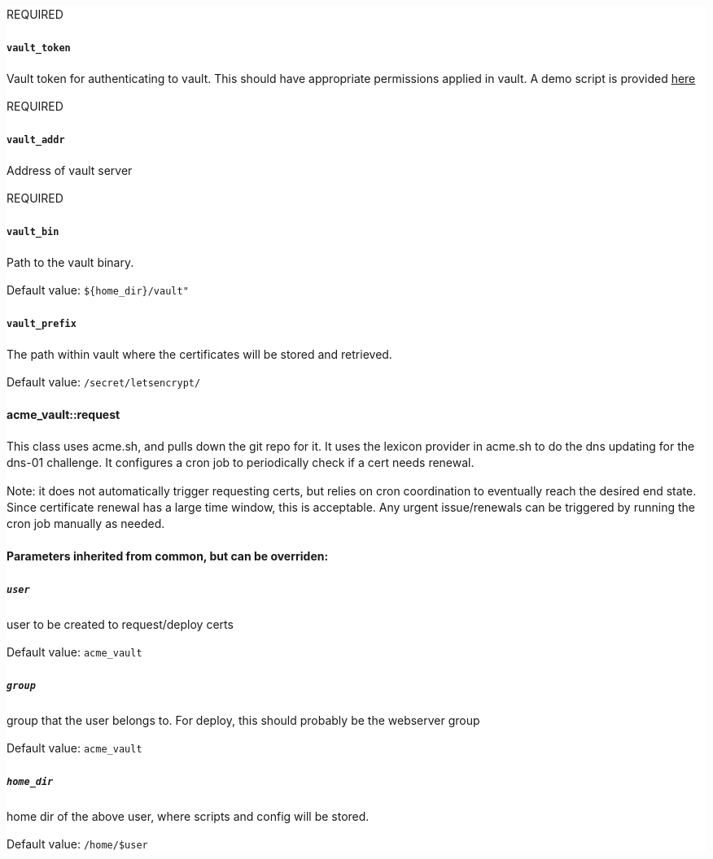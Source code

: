 REQUIRED

#### `vault_token`

Vault token for authenticating to vault.  This should have appropriate
permissions applied in vault.  A demo script is provided
[here](vault_policy.sh)

REQUIRED

#### `vault_addr`

Address of vault server

REQUIRED

#### `vault_bin`

Path to the vault binary.

Default value: `${home_dir}/vault"`

#### `vault_prefix`

The path within vault where the certificates will be stored and retrieved.

Default value: `/secret/letsencrypt/`

#### acme_vault::request

This class uses acme.sh, and pulls down the git repo for it.  It uses the
lexicon provider in acme.sh to do the dns updating for the dns-01 challenge.
It configures a cron job to periodically check if a cert needs renewal.

Note: it does not automatically trigger requesting certs, but relies on cron
coordination to eventually reach the desired end state.  Since certificate
renewal has a large time window, this is acceptable.  Any urgent issue/renewals
can be triggered by running the cron job manually as needed.

#### Parameters inherited from common, but can be overriden:

##### `user`

user to be created to request/deploy certs

Default value: `acme_vault`

##### `group`

group that the user belongs to.  For deploy, this should probably be the webserver group

Default value: `acme_vault`

##### `home_dir`

home dir of the above user, where scripts and config will be stored.

Default value: `/home/$user`
